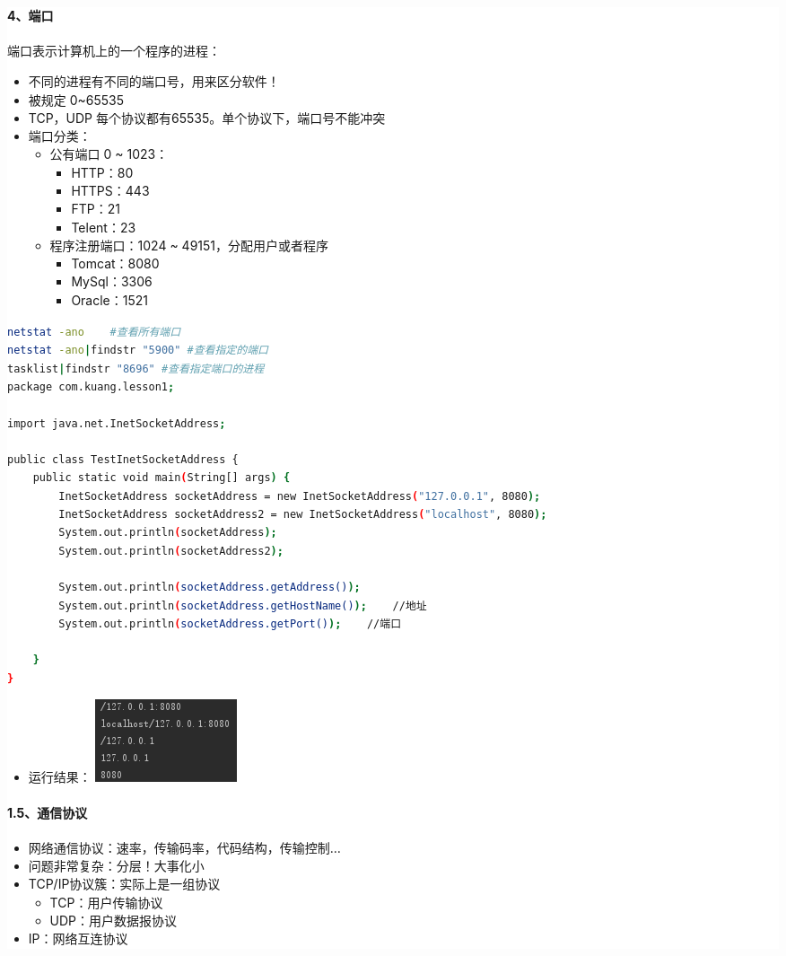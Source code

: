 #### 4、端口

端口表示计算机上的一个程序的进程：

- 不同的进程有不同的端口号，用来区分软件！
- 被规定 0~65535
- TCP，UDP 每个协议都有65535。单个协议下，端口号不能冲突
- 端口分类：
  - 公有端口 0 ~ 1023：
    - HTTP：80
    - HTTPS：443
    - FTP：21
    - Telent：23
  - 程序注册端口：1024 ~ 49151，分配用户或者程序
    - Tomcat：8080
    - MySql：3306
    - Oracle：1521

```bash
netstat -ano	#查看所有端口
netstat -ano|findstr "5900"	#查看指定的端口
tasklist|findstr "8696"	#查看指定端口的进程
package com.kuang.lesson1;

import java.net.InetSocketAddress;

public class TestInetSocketAddress {
    public static void main(String[] args) {
        InetSocketAddress socketAddress = new InetSocketAddress("127.0.0.1", 8080);
        InetSocketAddress socketAddress2 = new InetSocketAddress("localhost", 8080);
        System.out.println(socketAddress);
        System.out.println(socketAddress2);

        System.out.println(socketAddress.getAddress());
        System.out.println(socketAddress.getHostName());    //地址
        System.out.println(socketAddress.getPort());    //端口

    }
}
```

- 运行结果：
  ![在这里插入图片描述](./assets/Java-网络编程-狂神/f91b90b81c32435283d65cdf787b8b76-1737122058016-11.png)

#### 1.5、通信协议

- 网络通信协议：速率，传输码率，代码结构，传输控制…
- 问题非常复杂：分层！大事化小
- TCP/IP协议簇：实际上是一组协议
  - TCP：用户传输协议
  - UDP：用户数据报协议
- IP：网络互连协议
